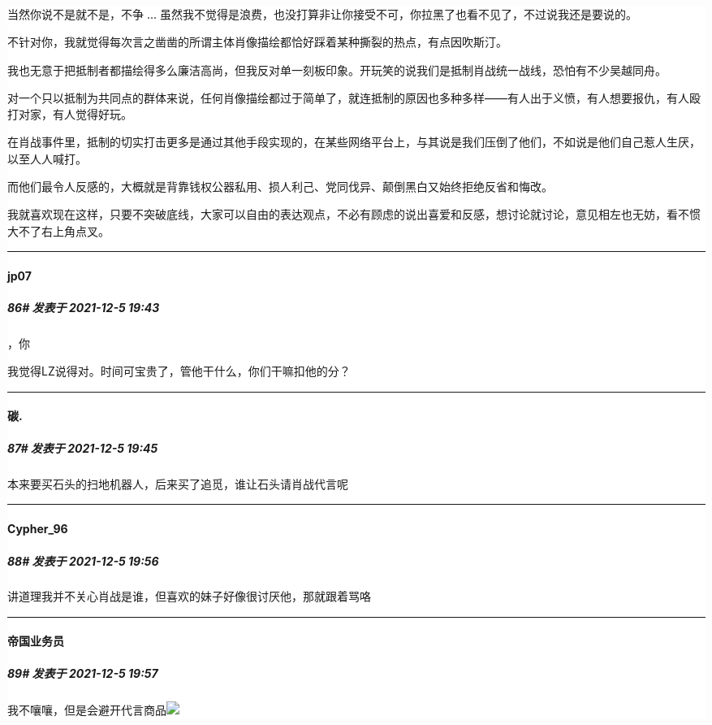 当然你说不是就不是，不争 ...</blockquote>
虽然我不觉得是浪费，也没打算非让你接受不可，你拉黑了也看不见了，不过说我还是要说的。

不针对你，我就觉得每次言之凿凿的所谓主体肖像描绘都恰好踩着某种撕裂的热点，有点因吹斯汀。

我也无意于把抵制者都描绘得多么廉洁高尚，但我反对单一刻板印象。开玩笑的说我们是抵制肖战统一战线，恐怕有不少吴越同舟。

对一个只以抵制为共同点的群体来说，任何肖像描绘都过于简单了，就连抵制的原因也多种多样——有人出于义愤，有人想要报仇，有人殴打对家，有人觉得好玩。

在肖战事件里，抵制的切实打击更多是通过其他手段实现的，在某些网络平台上，与其说是我们压倒了他们，不如说是他们自己惹人生厌，以至人人喊打。

而他们最令人反感的，大概就是背靠钱权公器私用、损人利己、党同伐异、颠倒黑白又始终拒绝反省和悔改。

我就喜欢现在这样，只要不突破底线，大家可以自由的表达观点，不必有顾虑的说出喜爱和反感，想讨论就讨论，意见相左也无妨，看不惯大不了右上角点叉。



*****

####  jp07  
##### 86#       发表于 2021-12-5 19:43

，你

我觉得LZ说得对。时间可宝贵了，管他干什么，你们干嘛扣他的分？

*****

####  碳.  
##### 87#       发表于 2021-12-5 19:45

本来要买石头的扫地机器人，后来买了追觅，谁让石头请肖战代言呢

*****

####  Cypher_96  
##### 88#       发表于 2021-12-5 19:56

讲道理我并不关心肖战是谁，但喜欢的妹子好像很讨厌他，那就跟着骂咯

*****

####  帝国业务员  
##### 89#       发表于 2021-12-5 19:57

我不嚷嚷，但是会避开代言商品<img src="https://static.saraba1st.com/image/smiley/face2017/009.gif" referrerpolicy="no-referrer">

